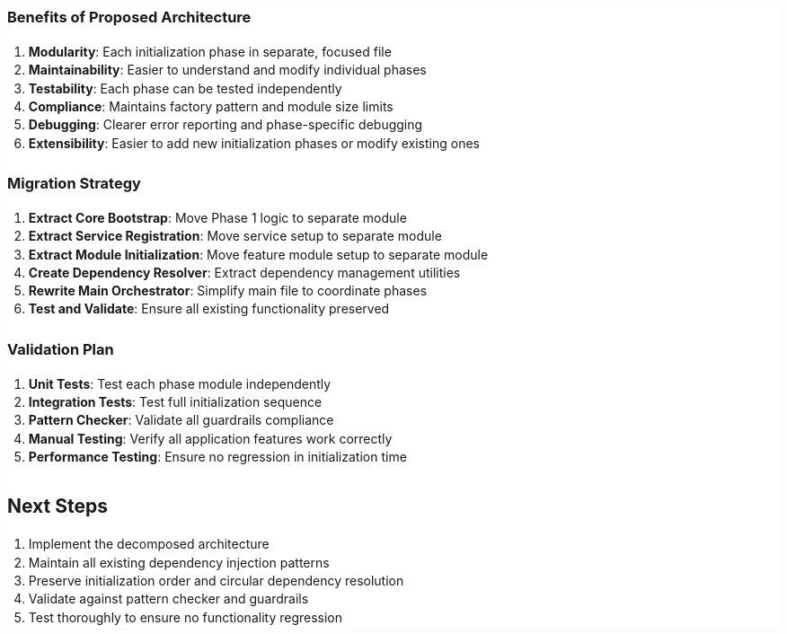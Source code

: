 ### Benefits of Proposed Architecture

1. **Modularity**: Each initialization phase in separate, focused file
2. **Maintainability**: Easier to understand and modify individual phases
3. **Testability**: Each phase can be tested independently
4. **Compliance**: Maintains factory pattern and module size limits
5. **Debugging**: Clearer error reporting and phase-specific debugging
6. **Extensibility**: Easier to add new initialization phases or modify existing ones

### Migration Strategy

1. **Extract Core Bootstrap**: Move Phase 1 logic to separate module
2. **Extract Service Registration**: Move service setup to separate module  
3. **Extract Module Initialization**: Move feature module setup to separate module
4. **Create Dependency Resolver**: Extract dependency management utilities
5. **Rewrite Main Orchestrator**: Simplify main file to coordinate phases
6. **Test and Validate**: Ensure all existing functionality preserved

### Validation Plan

1. **Unit Tests**: Test each phase module independently
2. **Integration Tests**: Test full initialization sequence
3. **Pattern Checker**: Validate all guardrails compliance
4. **Manual Testing**: Verify all application features work correctly
5. **Performance Testing**: Ensure no regression in initialization time

## Next Steps

1. Implement the decomposed architecture
2. Maintain all existing dependency injection patterns
3. Preserve initialization order and circular dependency resolution
4. Validate against pattern checker and guardrails
5. Test thoroughly to ensure no functionality regression